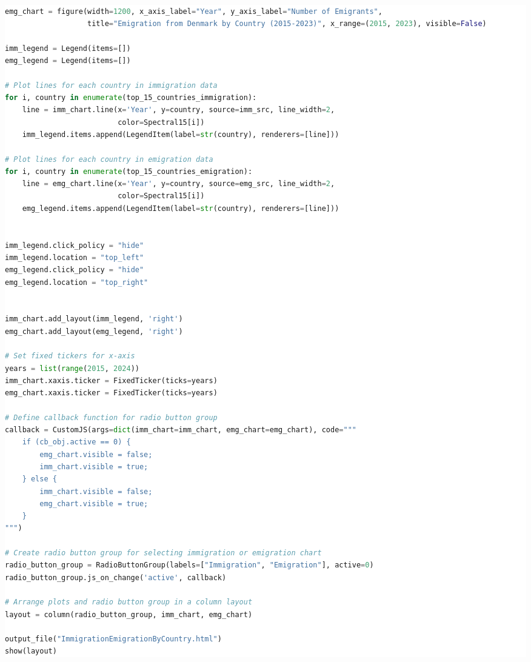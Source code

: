 ```python
emg_chart = figure(width=1200, x_axis_label="Year", y_axis_label="Number of Emigrants",
                   title="Emigration from Denmark by Country (2015-2023)", x_range=(2015, 2023), visible=False)

imm_legend = Legend(items=[])
emg_legend = Legend(items=[])

# Plot lines for each country in immigration data
for i, country in enumerate(top_15_countries_immigration):
    line = imm_chart.line(x='Year', y=country, source=imm_src, line_width=2,
                          color=Spectral15[i])
    imm_legend.items.append(LegendItem(label=str(country), renderers=[line]))

# Plot lines for each country in emigration data
for i, country in enumerate(top_15_countries_emigration):
    line = emg_chart.line(x='Year', y=country, source=emg_src, line_width=2,
                          color=Spectral15[i])
    emg_legend.items.append(LegendItem(label=str(country), renderers=[line]))


imm_legend.click_policy = "hide"  
imm_legend.location = "top_left"
emg_legend.click_policy = "hide"
emg_legend.location = "top_right"


imm_chart.add_layout(imm_legend, 'right')
emg_chart.add_layout(emg_legend, 'right')

# Set fixed tickers for x-axis
years = list(range(2015, 2024)) 
imm_chart.xaxis.ticker = FixedTicker(ticks=years)
emg_chart.xaxis.ticker = FixedTicker(ticks=years)

# Define callback function for radio button group
callback = CustomJS(args=dict(imm_chart=imm_chart, emg_chart=emg_chart), code="""
    if (cb_obj.active == 0) {
        emg_chart.visible = false;
        imm_chart.visible = true;
    } else {
        imm_chart.visible = false;
        emg_chart.visible = true;
    }
""")

# Create radio button group for selecting immigration or emigration chart
radio_button_group = RadioButtonGroup(labels=["Immigration", "Emigration"], active=0)
radio_button_group.js_on_change('active', callback)

# Arrange plots and radio button group in a column layout
layout = column(radio_button_group, imm_chart, emg_chart)

output_file("ImmigrationEmigrationByCountry.html")
show(layout)
```
